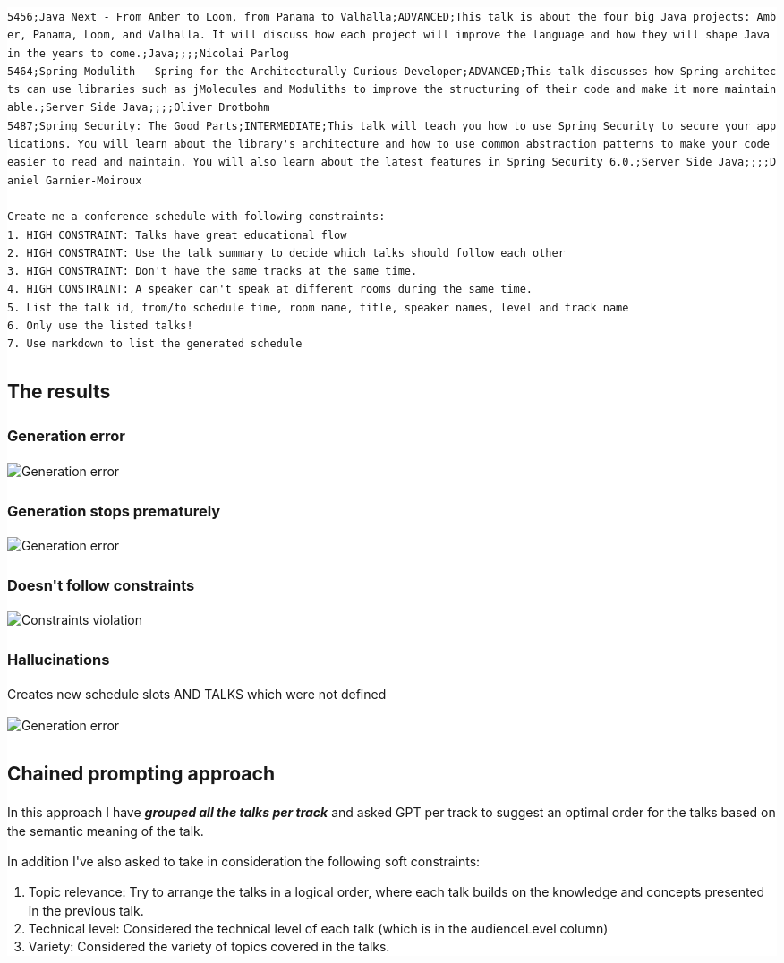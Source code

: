 ```
5456;Java Next - From Amber to Loom, from Panama to Valhalla;ADVANCED;This talk is about the four big Java projects: Amber, Panama, Loom, and Valhalla. It will discuss how each project will improve the language and how they will shape Java in the years to come.;Java;;;;Nicolai Parlog
5464;Spring Modulith – Spring for the Architecturally Curious Developer;ADVANCED;This talk discusses how Spring architects can use libraries such as jMolecules and Moduliths to improve the structuring of their code and make it more maintainable.;Server Side Java;;;;Oliver Drotbohm
5487;Spring Security: The Good Parts;INTERMEDIATE;This talk will teach you how to use Spring Security to secure your applications. You will learn about the library's architecture and how to use common abstraction patterns to make your code easier to read and maintain. You will also learn about the latest features in Spring Security 6.0.;Server Side Java;;;;Daniel Garnier-Moiroux

Create me a conference schedule with following constraints: 
1. HIGH CONSTRAINT: Talks have great educational flow 
2. HIGH CONSTRAINT: Use the talk summary to decide which talks should follow each other 
3. HIGH CONSTRAINT: Don't have the same tracks at the same time. 
4. HIGH CONSTRAINT: A speaker can't speak at different rooms during the same time. 
5. List the talk id, from/to schedule time, room name, title, speaker names, level and track name 
6. Only use the listed talks! 
7. Use markdown to list the generated schedule
```

## The results 

### Generation error

![Generation error](https://github.com/stephanj/Scheduling-using-GPT4/raw/master/assets/error-output-1.png)

### Generation stops prematurely

![Generation error](https://github.com/stephanj/Scheduling-using-GPT4/raw/master/assets/error-output-3.png)

### Doesn't follow constraints

![Constraints violation](https://github.com/stephanj/Scheduling-using-GPT4/raw/master/assets/error-output-2.png)

### Hallucinations

Creates new schedule slots AND TALKS which were not defined

![Generation error](https://github.com/stephanj/Scheduling-using-GPT4/raw/master/assets/error-output-4.png)


## Chained prompting approach

In this approach I have ***grouped all the talks per track*** and asked GPT per track to suggest an optimal order for the talks based on the semantic meaning of the talk.

In addition I've also asked to take in consideration the following soft constraints:
1. Topic relevance: Try to arrange the talks in a logical order, where each talk builds on the knowledge and concepts presented in the previous talk. 
2. Technical level: Considered the technical level of each talk (which is in the audienceLevel column)
3. Variety: Considered the variety of topics covered in the talks. 
